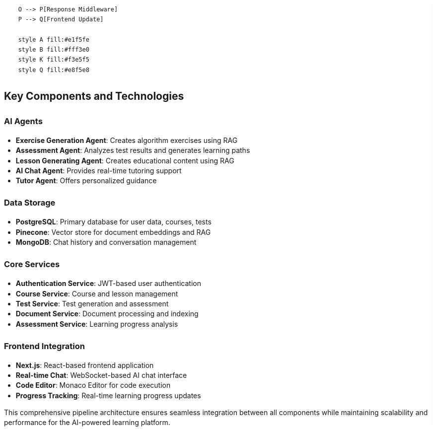```mermaid
    O --> P[Response Middleware]
    P --> Q[Frontend Update]

    style A fill:#e1f5fe
    style B fill:#fff3e0
    style K fill:#f3e5f5
    style Q fill:#e8f5e8
```

## Key Components and Technologies

### AI Agents

- **Exercise Generation Agent**: Creates algorithm exercises using RAG
- **Assessment Agent**: Analyzes test results and generates learning paths
- **Lesson Generating Agent**: Creates educational content using RAG
- **AI Chat Agent**: Provides real-time tutoring support
- **Tutor Agent**: Offers personalized guidance

### Data Storage

- **PostgreSQL**: Primary database for user data, courses, tests
- **Pinecone**: Vector store for document embeddings and RAG
- **MongoDB**: Chat history and conversation management

### Core Services

- **Authentication Service**: JWT-based user authentication
- **Course Service**: Course and lesson management
- **Test Service**: Test generation and assessment
- **Document Service**: Document processing and indexing
- **Assessment Service**: Learning progress analysis

### Frontend Integration

- **Next.js**: React-based frontend application
- **Real-time Chat**: WebSocket-based AI chat interface
- **Code Editor**: Monaco Editor for code execution
- **Progress Tracking**: Real-time learning progress updates

This comprehensive pipeline architecture ensures seamless integration between all components while maintaining scalability and performance for the AI-powered learning platform.
